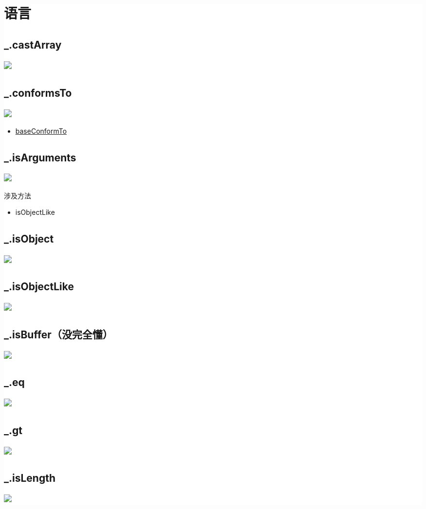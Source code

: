 
# 语言

## _.castArray

![](https://gitee.com/lao-jiawei/photo-gallery/raw/master/images/lodash/castArray.jfif)

## _.conformsTo

![](https://gitee.com/lao-jiawei/photo-gallery/raw/master/images/lodash/comformsTo.jfif)

* [baseConformTo](#baseConformsTo)

## _.isArguments

![](https://gitee.com/lao-jiawei/photo-gallery/raw/master/images/loadash/isArguments.jfif)

涉及方法

* isObjectLike

## _.isObject

![](https://gitee.com/lao-jiawei/photo-gallery/raw/master/images/loadash/isObject.jfif)

## _.isObjectLike

![](https://gitee.com/lao-jiawei/photo-gallery/raw/master/images/loadash/isObjectLike.jfif)

## _.isBuffer（没完全懂）

![](https://gitee.com/lao-jiawei/photo-gallery/raw/master/images/loadash/isBuffer.jfif)

## _.eq

![](https://gitee.com/lao-jiawei/photo-gallery/raw/master/images/loadash/eq.jfif)

## _.gt

![](https://gitee.com/lao-jiawei/photo-gallery/raw/master/images/lodash/gt.jfif)

## _.isLength

![](https://gitee.com/lao-jiawei/photo-gallery/raw/master/images/loadash/isLength.jfif)
